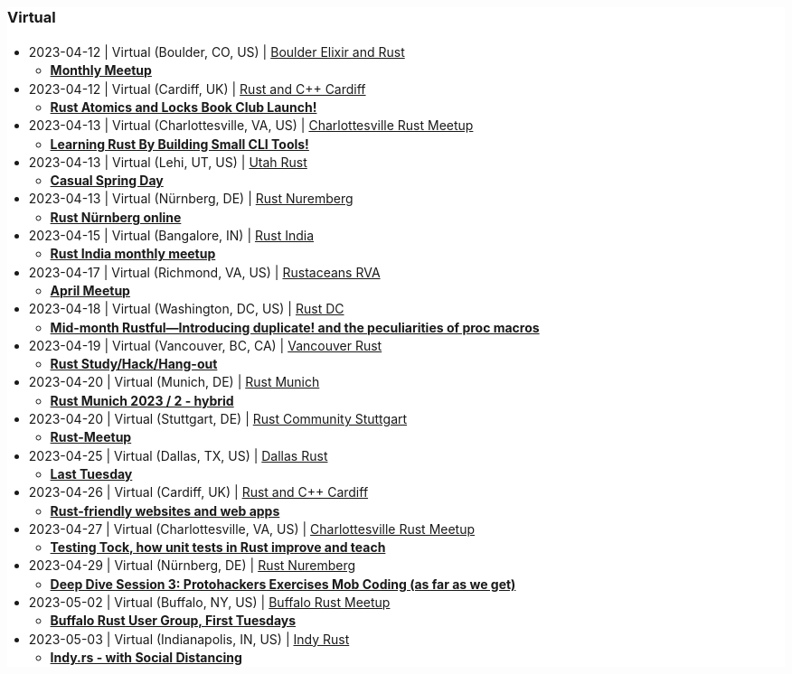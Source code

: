 ### Virtual

* 2023-04-12 | Virtual (Boulder, CO, US) | [Boulder Elixir and Rust](https://www.meetup.com/boulder-elixir-rust/)
    * [**Monthly Meetup**](https://www.meetup.com/boulder-elixir-rust/events/zvxcsryfcgbqb/)
* 2023-04-12 | Virtual (Cardiff, UK) | [Rust and C++ Cardiff](https://www.meetup.com/rust-and-c-plus-plus-in-cardiff/)
    * [**Rust Atomics and Locks Book Club Launch!**](https://www.meetup.com/rust-and-c-plus-plus-in-cardiff/events/292410256/)
* 2023-04-13 | Virtual (Charlottesville, VA, US) | [Charlottesville Rust Meetup](https://www.meetup.com/charlottesville-rust-meetup/)
    * [**Learning Rust By Building Small CLI Tools!**](https://www.meetup.com/charlottesville-rust-meetup/events/292674779/)
* 2023-04-13 | Virtual (Lehi, UT, US) | [Utah Rust](https://www.meetup.com/utah-rust/)
    * [**Casual Spring Day**](https://www.meetup.com/utah-rust/events/292813786/)
* 2023-04-13 | Virtual (Nürnberg, DE) | [Rust Nuremberg](https://www.meetup.com/rust-noris/)
    * [**Rust Nürnberg online**](https://www.meetup.com/rust-noris/events/hlvbvsyfcgbrb/)
* 2023-04-15 | Virtual (Bangalore, IN) | [Rust India](https://hasgeek.com/rustlangin)
    * [**Rust India monthly meetup**](https://hasgeek.com/rustlangin/april-2023-rustacean-meetup/)
* 2023-04-17 | Virtual (Richmond, VA, US) | [Rustaceans RVA](https://www.meetup.com/rustaceans-rva/)
    * [**April Meetup**](https://www.meetup.com/rustaceans-rva/events/292712141/)
* 2023-04-18 | Virtual (Washington, DC, US) | [Rust DC](https://www.meetup.com/rustdc/)
    * [**Mid-month Rustful—Introducing duplicate! and the peculiarities of proc macros**](https://www.meetup.com/rustdc/events/291830834/)
* 2023-04-19 | Virtual (Vancouver, BC, CA) | [Vancouver Rust](https://www.meetup.com/vancouver-rust/-0)
    * [**Rust Study/Hack/Hang-out**](https://www.meetup.com/vancouver-rust/events/lqkkctyfcgbzb/)
* 2023-04-20 | Virtual (Munich, DE) | [Rust Munich](https://www.meetup.com/rust-munich/)
    * [**Rust Munich 2023 / 2 - hybrid**](https://www.meetup.com/rust-munich/events/291965920/)
* 2023-04-20 | Virtual (Stuttgart, DE) | [Rust Community Stuttgart](https://www.meetup.com/rust-community-stuttgart)
    * [**Rust-Meetup**](https://www.meetup.com/rust-community-stuttgart/events/qtvtvsyfcgbbc/)
* 2023-04-25 | Virtual (Dallas, TX, US) | [Dallas Rust](https://www.meetup.com/dallas-rust/)
    * [**Last Tuesday**](https://www.meetup.com/dallas-rust/events/qndgwsyfcgbhc/)
* 2023-04-26 | Virtual (Cardiff, UK) | [Rust and C++ Cardiff](https://www.meetup.com/rust-and-c-plus-plus-in-cardiff/)
    * [**Rust-friendly websites and web apps**](https://www.meetup.com/rust-and-c-plus-plus-in-cardiff/events/292559177/)
* 2023-04-27 | Virtual (Charlottesville, VA, US) | [Charlottesville Rust Meetup](https://www.meetup.com/charlottesville-rust-meetup/)
    * [**Testing Tock, how unit tests in Rust improve and teach**](https://www.meetup.com/charlottesville-rust-meetup/events/292193436/)
* 2023-04-29 | Virtual (Nürnberg, DE) | [Rust Nuremberg](https://www.meetup.com/rust-noris/)
    * [**Deep Dive Session 3: Protohackers Exercises Mob Coding (as far as we get)**](https://www.meetup.com/rust-noris/events/292149688/)
* 2023-05-02 | Virtual (Buffalo, NY, US) | [Buffalo Rust Meetup](https://www.meetup.com/buffalo-rust-meetup/)
    * [**Buffalo Rust User Group, First Tuesdays**](https://www.meetup.com/buffalo-rust-meetup/events/lsjbbtyfchbdb/)
* 2023-05-03 | Virtual (Indianapolis, IN, US) | [Indy Rust](https://www.meetup.com/indyrs)
    * [**Indy.rs - with Social Distancing**](https://www.meetup.com/indyrs/events/qwtdjsyfchbfb/)

